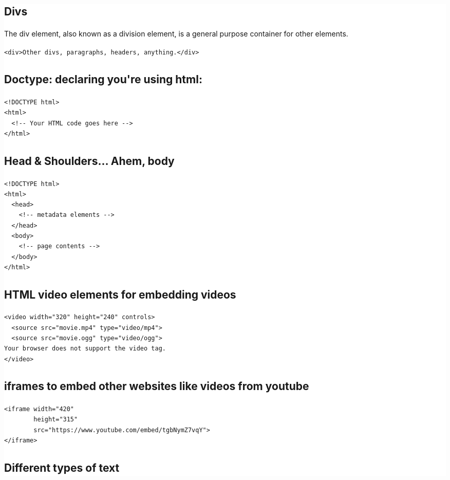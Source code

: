 ## Divs

The div element, also known as a division element, is a general purpose container for other elements.

```
<div>Other divs, paragraphs, headers, anything.</div>
```

## Doctype: declaring you're using html:

```
<!DOCTYPE html>
<html>
  <!-- Your HTML code goes here -->
</html>
```

## Head & Shoulders... Ahem, body 

```
<!DOCTYPE html>
<html>
  <head>
    <!-- metadata elements -->
  </head>
  <body>
    <!-- page contents -->
  </body>
</html>
```

## HTML video elements for embedding videos 

```
<video width="320" height="240" controls>
  <source src="movie.mp4" type="video/mp4">
  <source src="movie.ogg" type="video/ogg">
Your browser does not support the video tag.
</video>
```

## iframes to embed other websites like videos from youtube 

```
<iframe width="420" 
        height="315"
        src="https://www.youtube.com/embed/tgbNymZ7vqY">
</iframe>
```

## Different types of text 
